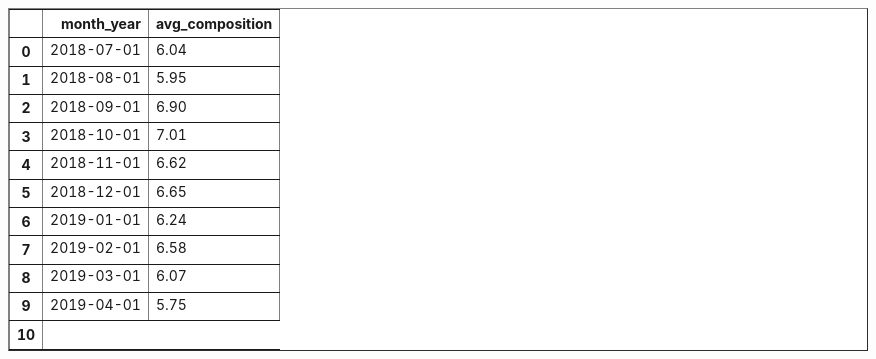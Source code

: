 ```python
```

<table border="1" class="dataframe">
  <thead>
    <tr style="text-align: right;">
      <th></th>
      <th>month_year</th>
      <th>avg_composition</th>
    </tr>
  </thead>
  <tbody>
    <tr>
      <th>0</th>
      <td>2018-07-01</td>
      <td>6.04</td>
    </tr>
    <tr>
      <th>1</th>
      <td>2018-08-01</td>
      <td>5.95</td>
    </tr>
    <tr>
      <th>2</th>
      <td>2018-09-01</td>
      <td>6.90</td>
    </tr>
    <tr>
      <th>3</th>
      <td>2018-10-01</td>
      <td>7.01</td>
    </tr>
    <tr>
      <th>4</th>
      <td>2018-11-01</td>
      <td>6.62</td>
    </tr>
    <tr>
      <th>5</th>
      <td>2018-12-01</td>
      <td>6.65</td>
    </tr>
    <tr>
      <th>6</th>
      <td>2019-01-01</td>
      <td>6.24</td>
    </tr>
    <tr>
      <th>7</th>
      <td>2019-02-01</td>
      <td>6.58</td>
    </tr>
    <tr>
      <th>8</th>
      <td>2019-03-01</td>
      <td>6.07</td>
    </tr>
    <tr>
      <th>9</th>
      <td>2019-04-01</td>
      <td>5.75</td>
    </tr>
    <tr>
      <th>10</th>